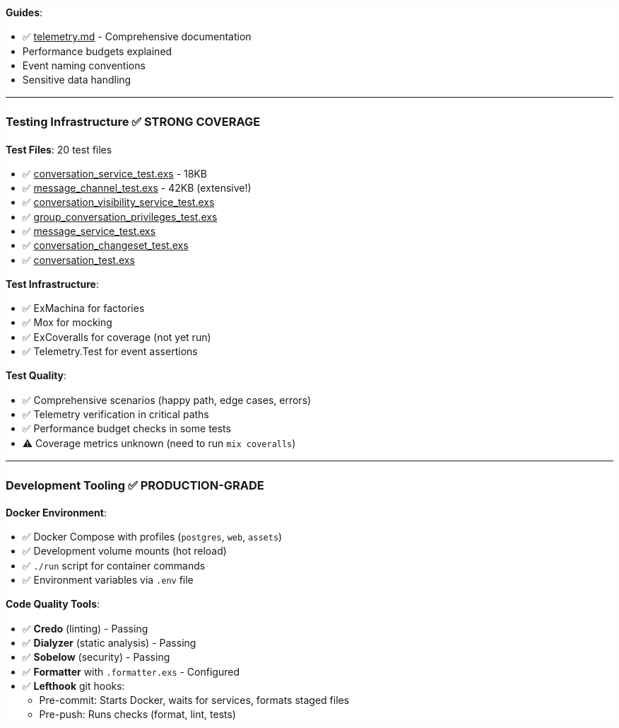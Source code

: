 **Guides**:
- ✅ [telemetry.md](backend/guides/telemetry.md) - Comprehensive documentation
- Performance budgets explained
- Event naming conventions
- Sensitive data handling

---

### Testing Infrastructure ✅ STRONG COVERAGE

**Test Files**: 20 test files
- ✅ [conversation_service_test.exs](backend/test/famichat/chat/conversation_service_test.exs) - 18KB
- ✅ [message_channel_test.exs](backend/test/famichat_web/channels/message_channel_test.exs) - 42KB (extensive!)
- ✅ [conversation_visibility_service_test.exs](backend/test/famichat/chat/conversation_visibility_service_test.exs)
- ✅ [group_conversation_privileges_test.exs](backend/test/famichat/chat/group_conversation_privileges_test.exs)
- ✅ [message_service_test.exs](backend/test/famichat/chat/message_service_test.exs)
- ✅ [conversation_changeset_test.exs](backend/test/famichat/chat/conversation_changeset_test.exs)
- ✅ [conversation_test.exs](backend/test/famichat/chat/conversation_test.exs)

**Test Infrastructure**:
- ✅ ExMachina for factories
- ✅ Mox for mocking
- ✅ ExCoveralls for coverage (not yet run)
- ✅ Telemetry.Test for event assertions

**Test Quality**:
- ✅ Comprehensive scenarios (happy path, edge cases, errors)
- ✅ Telemetry verification in critical paths
- ✅ Performance budget checks in some tests
- ⚠️ Coverage metrics unknown (need to run `mix coveralls`)

---

### Development Tooling ✅ PRODUCTION-GRADE

**Docker Environment**:
- ✅ Docker Compose with profiles (`postgres`, `web`, `assets`)
- ✅ Development volume mounts (hot reload)
- ✅ `./run` script for container commands
- ✅ Environment variables via `.env` file

**Code Quality Tools**:
- ✅ **Credo** (linting) - Passing
- ✅ **Dialyzer** (static analysis) - Passing
- ✅ **Sobelow** (security) - Passing
- ✅ **Formatter** with `.formatter.exs` - Configured
- ✅ **Lefthook** git hooks:
  - Pre-commit: Starts Docker, waits for services, formats staged files
  - Pre-push: Runs checks (format, lint, tests)
